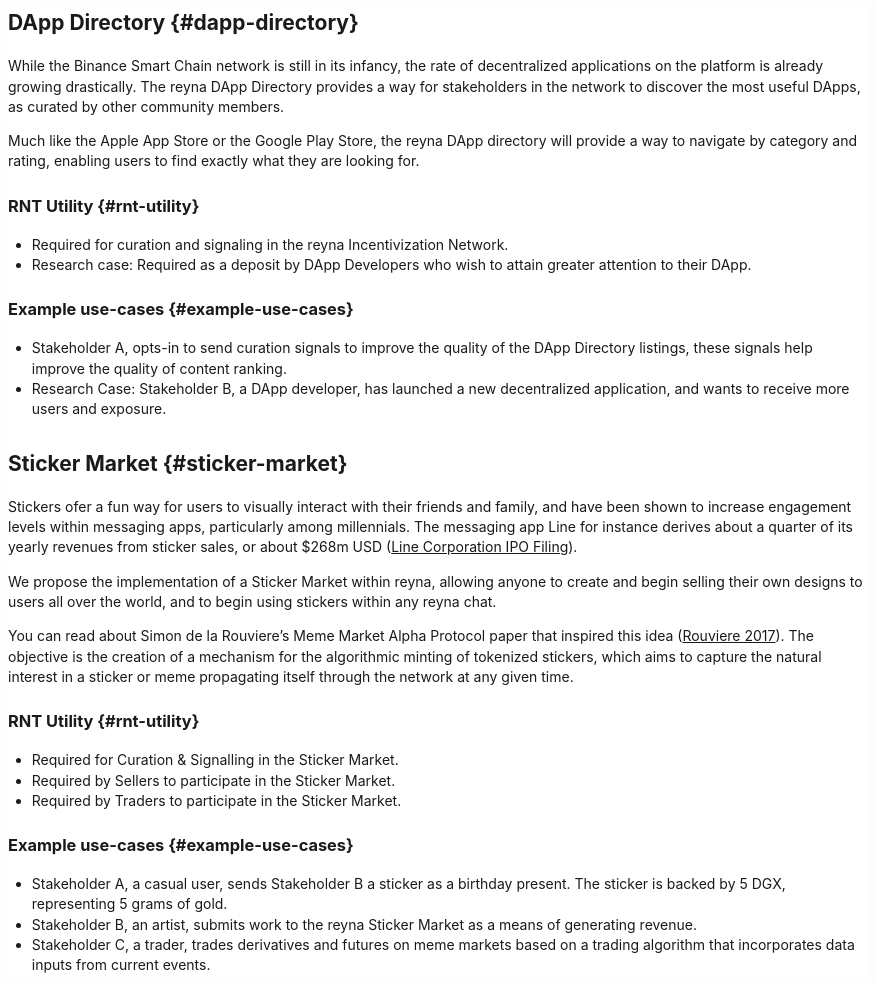 ## DApp Directory {#dapp-directory}

While the Binance Smart Chain network is still in its infancy, the rate of decentralized applications on the platform is already growing drastically. The reyna DApp Directory provides a way for stakeholders in the network to discover the most useful DApps, as curated by other community members.

Much like the Apple App Store or the Google Play Store, the reyna DApp directory will provide a way to navigate by category and rating, enabling users to find exactly what they are looking for.

### RNT Utility {#rnt-utility}

- Required for curation and signaling in the reyna Incentivization Network.
- Research case: Required as a deposit by DApp Developers who wish to attain greater attention to their DApp.

### Example use-cases {#example-use-cases}

- Stakeholder A, opts-in to send curation signals to improve the quality of the DApp Directory listings, these signals help improve the quality of content ranking.
- Research Case: Stakeholder B, a DApp developer, has launched a new decentralized application, and wants to receive more users and exposure.

## Sticker Market {#sticker-market}

Stickers ofer a fun way for users to visually interact with their friends and family, and have been shown to increase engagement levels within messaging apps, particularly among millennials. The messaging app Line for instance derives about a quarter of its yearly revenues from sticker sales, or about $268m USD ([Line Corporation IPO Filing](https://www.sec.gov/Archives/edgar/data/1611820/000119312516618753/d728446df1.htm)).

We propose the implementation of a Sticker Market within reyna, allowing anyone to create and begin selling their own designs to users all over the world, and to begin using stickers within any reyna chat.

You can read about Simon de la Rouviere’s Meme Market Alpha Protocol paper that inspired this idea ([Rouviere 2017](https://github.com/simondlr/mememarkets)). The objective is the creation of a mechanism for the algorithmic minting of tokenized stickers, which aims to capture the natural interest in a sticker or meme propagating itself through the network at any given time.

### RNT Utility {#rnt-utility}

- Required for Curation & Signalling in the Sticker Market.
- Required by Sellers to participate in the Sticker Market.
- Required by Traders to participate in the Sticker Market.

### Example use-cases {#example-use-cases}

- Stakeholder A, a casual user, sends Stakeholder B a sticker as a birthday present. The
  sticker is backed by 5 DGX, representing 5 grams of gold.
- Stakeholder B, an artist, submits work to the reyna Sticker Market as a means of
  generating revenue.
- Stakeholder C, a trader, trades derivatives and futures on meme markets based on a
  trading algorithm that incorporates data inputs from current events.
